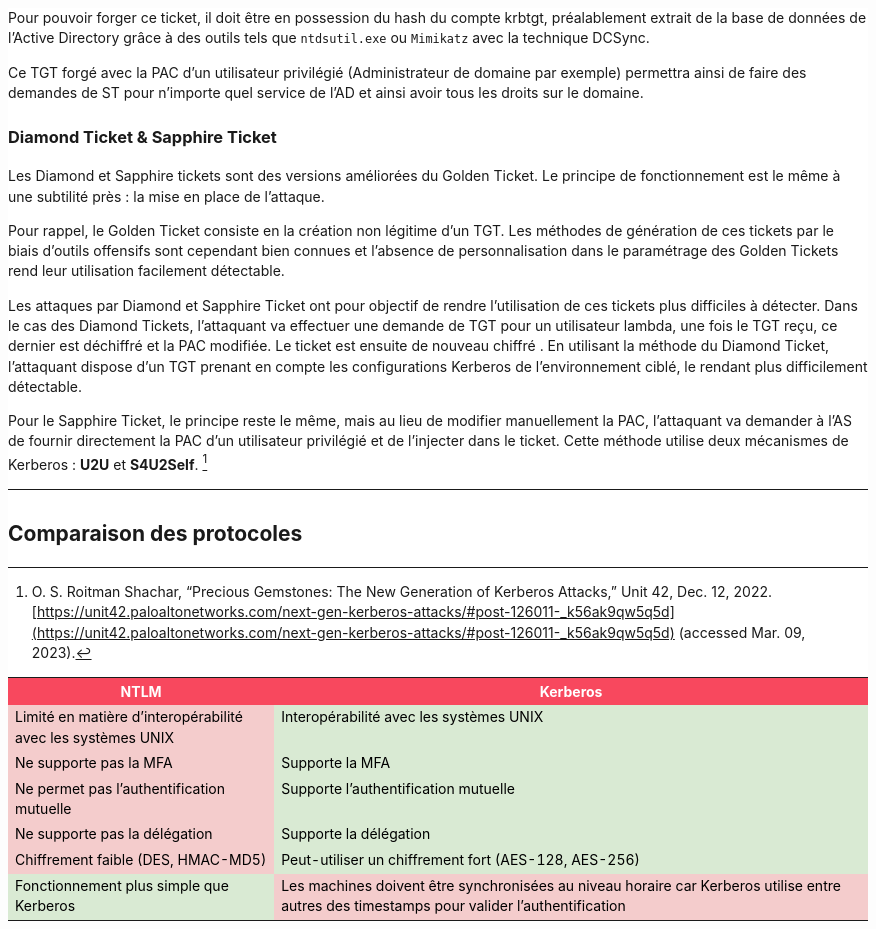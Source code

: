 Pour pouvoir forger ce ticket, il doit être en possession du hash du compte krbtgt, préalablement extrait de la base de données de l’Active Directory grâce à des outils tels que `ntdsutil.exe` ou `Mimikatz` avec la technique DCSync.

Ce TGT forgé avec la PAC d’un utilisateur privilégié (Administrateur de domaine par exemple) permettra ainsi de faire des demandes de ST pour n’importe quel service de l’AD et ainsi avoir tous les droits sur le domaine.

### Diamond Ticket & Sapphire Ticket
Les Diamond et Sapphire tickets sont des versions améliorées du Golden Ticket. Le principe de fonctionnement est le même à une subtilité près : la mise en place de l’attaque.

Pour rappel, le Golden Ticket consiste en la création non légitime d’un TGT. Les méthodes de génération de ces tickets par le biais d’outils offensifs sont cependant bien connues et l’absence de personnalisation dans le paramétrage des Golden Tickets rend leur utilisation facilement détectable. 

Les attaques par Diamond et Sapphire Ticket ont pour objectif de rendre l’utilisation de ces tickets plus difficiles à détecter. Dans le cas des Diamond Tickets, l’attaquant va effectuer une demande de TGT pour un utilisateur lambda, une fois le TGT reçu, ce dernier est déchiffré et la PAC modifiée. Le ticket est ensuite de nouveau chiffré . En utilisant la méthode du Diamond Ticket, l’attaquant dispose d’un TGT prenant en compte les configurations Kerberos de l’environnement ciblé, le rendant plus difficilement détectable.

Pour le Sapphire Ticket, le principe reste le même, mais au lieu de modifier manuellement la PAC, l’attaquant va demander à l’AS de fournir directement la PAC d’un utilisateur privilégié et de l’injecter dans le ticket. Cette méthode utilise deux mécanismes de Kerberos : **U2U** et **S4U2Self**. [^18]

---------
## Comparaison des protocoles

<table class="tab">
        <tr style="background-color: #f8485e;">
            <th style="color: white;">NTLM</th>
            <th style="color: white;">Kerberos</th>
        </tr>
        <tr style="color: #000000;">
            <td style="white-space: normal; background-color: #f4cccc;">Limité en matière d’interopérabilité avec les systèmes UNIX</td>
            <td style="white-space: normal; background-color: #d9ead3;">Interopérabilité avec les systèmes UNIX</td>
        </tr>
        <tr style="color: #000000;">
            <td style="background-color: #f4cccc;">Ne supporte pas la MFA</td>
            <td style="white-space: normal; background-color: #d9ead3;">Supporte la MFA</td>
        </tr>
        <tr style="color: #000000;">
            <td style="background-color: #f4cccc;">Ne permet pas l’authentification mutuelle</td>
            <td style="white-space: normal; background-color: #d9ead3;">Supporte l’authentification mutuelle</td>
        </tr>
        <tr style="color: #000000;">
            <td style="background-color: #f4cccc;">Ne supporte pas la délégation</td>
            <td style="white-space: normal; background-color: #d9ead3;">Supporte la délégation</td>
        </tr>
        <tr style="color: #000000;">
            <td style="background-color: #f4cccc;">Chiffrement faible (DES, HMAC-MD5)</td>
            <td style="white-space: normal; background-color: #d9ead3;">Peut-utiliser un chiffrement fort (AES-128, AES-256)</td>
        </tr>
        <tr style="color: #000000;">
            <td style="background-color: #d9ead3;">Fonctionnement plus simple que Kerberos</td>
            <td style="white-space: normal; background-color: #f4cccc;">Les machines doivent être synchronisées au niveau horaire car Kerberos utilise entre autres des timestamps pour valider l’authentification</td>

[^1]: “[MS-APDS]: NTLM Pass-Through Authentication,” learn.microsoft.com, Jul. 04, 2021. [https://learn.microsoft.com/en-us/openspecs/windows_protocols/ms-apds/5bfd942e-7da5-494d-a640-f269a0e3cc5d](https://learn.microsoft.com/en-us/openspecs/windows_protocols/ms-apds/5bfd942e-7da5-494d-a640-f269a0e3cc5d) (accessed Mar. 08, 2023).
[^2]: “[MS-NLMP]: NEGOTIATE_MESSAGE,” learn.microsoft.com, Aug. 01, 2022. [https://learn.microsoft.com/en-us/openspecs/windows_protocols/ms-nlmp/b34032e5-3aae-4bc6-84c3-c6d80eadf7f2](https://learn.microsoft.com/en-us/openspecs/windows_protocols/ms-nlmp/b34032e5-3aae-4bc6-84c3-c6d80eadf7f2) (accessed Mar. 09, 2023).
[^3]: “[MS-NLMP]: CHALLENGE_MESSAGE,” learn.microsoft.com, Aug. 01, 2022. [https://learn.microsoft.com/en-us/openspecs/windows_protocols/ms-nlmp/801a4681-8809-4be9-ab0d-61dcfe762786](https://learn.microsoft.com/en-us/openspecs/windows_protocols/ms-nlmp/801a4681-8809-4be9-ab0d-61dcfe762786) (accessed Mar. 09, 2023).
[^4]: “[MS-NLMP]: AUTHENTICATE_MESSAGE,” learn.microsoft.com, Aug. 01, 2022. [https://learn.microsoft.com/en-us/openspecs/windows_protocols/ms-nlmp/033d32cc-88f9-4483-9bf2-b273055038ce](https://learn.microsoft.com/en-us/openspecs/windows_protocols/ms-nlmp/033d32cc-88f9-4483-9bf2-b273055038ce) (accessed Mar. 09, 2023).
[^5]: “[MS-NRPC]: NETLOGON_NETWORK_INFO,” learn.microsoft.com, Apr. 07, 2021. [https://learn.microsoft.com/en-us/openspecs/windows_protocols/ms-nrpc/e17b03b8-c1d2-43a1-98db-cf8d05b9c6a8](https://learn.microsoft.com/en-us/openspecs/windows_protocols/ms-nrpc/e17b03b8-c1d2-43a1-98db-cf8d05b9c6a8) (accessed Mar. 09, 2023).
[^6]: “[MS-NRPC]: NETLOGON_VALIDATION_SAM_INFO4,” learn.microsoft.com, Apr. 27, 2022. [https://learn.microsoft.com/en-us/openspecs/windows_protocols/ms-nrpc/bccfdba9-0c38-485e-b751-d4de1935781d](https://learn.microsoft.com/en-us/openspecs/windows_protocols/ms-nrpc/bccfdba9-0c38-485e-b751-d4de1935781d) (accessed Mar. 09, 2023).
[^7]: C. Neuman, T. Yu, S. Hartman, and K. Raeburn, “The Kerberos Network Authentication Service (V5),” Jul. 2005. [https://www.rfc-editor.org/rfc/rfc4120#section-5.3](https://www.rfc-editor.org/rfc/rfc4120#section-5.3) (accessed Mar. 09, 2023).
[^8]: C. Neuman, T. Yu, S. Hartman, and K. Raeburn, “The Kerberos Network Authentication Service (V5),” Jul. 2005. [https://www.rfc-editor.org/rfc/rfc4120#section-5.4.1](https://www.rfc-editor.org/rfc/rfc4120#section-5.4.1) (accessed Mar. 09, 2023).
[^9]: C. Neuman, T. Yu, S. Hartman, and K. Raeburn, “The Kerberos Network Authentication Service (V5),” Jul. 2005. [https://www.rfc-editor.org/rfc/rfc4120#section-3.1.2](https://www.rfc-editor.org/rfc/rfc4120#section-3.1.2) (accessed Mar. 09, 2023).
[^10]: C. Neuman, T. Yu, S. Hartman, and K. Raeburn, “The Kerberos Network Authentication Service (V5),” Jul. 2005. [https://www.rfc-editor.org/rfc/rfc4120#section-5.4.2](https://www.rfc-editor.org/rfc/rfc4120#section-5.4.2) (accessed Mar. 09, 2023).
[^11]: C. Neuman, T. Yu, S. Hartman, and K. Raeburn, “The Kerberos Network Authentication Service (V5),” Jul. 2005. [https://www.rfc-editor.org/rfc/rfc4120#section-3.1.5](https://www.rfc-editor.org/rfc/rfc4120#section-3.1.5) (accessed Mar. 09, 2023).
[^12]: C. Neuman, T. Yu, S. Hartman, and K. Raeburn, “The Kerberos Network Authentication Service (V5),” Jul. 2005. [https://www.rfc-editor.org/rfc/rfc4120#section-3.3.2](https://www.rfc-editor.org/rfc/rfc4120#section-3.3.2) (accessed Mar. 09, 2023).
[^13]: C. Neuman, T. Yu, S. Hartman, and K. Raeburn, “The Kerberos Network Authentication Service (V5),” Jul. 2005. [https://www.rfc-editor.org/rfc/rfc4120#section-3.3.4](https://www.rfc-editor.org/rfc/rfc4120#section-3.3.4) (accessed Mar. 09, 2023).
[^14]: C. Neuman, T. Yu, S. Hartman, and K. Raeburn, “The Kerberos Network Authentication Service (V5),” Jul. 2005. [https://www.rfc-editor.org/rfc/rfc4120#section-5.5.1](https://www.rfc-editor.org/rfc/rfc4120#section-5.5.1) (accessed Mar. 09, 2023).
[^15]: C. Neuman, T. Yu, S. Hartman, and K. Raeburn, “The Kerberos Network Authentication Service (V5),” Jul. 2005. [https://www.rfc-editor.org/rfc/rfc4120#section-3.2.3](https://www.rfc-editor.org/rfc/rfc4120#section-3.2.3) (accessed Mar. 09, 2023).
[^16]: C. Neuman, T. Yu, S. Hartman, and K. Raeburn, “The Kerberos Network Authentication Service (V5),” Jul. 2005. [https://www.rfc-editor.org/rfc/rfc4120#section-5.5.2](https://www.rfc-editor.org/rfc/rfc4120#section-5.5.2) (accessed Mar. 09, 2023).
[^17]: C. Neuman, T. Yu, S. Hartman, and K. Raeburn, “The Kerberos Network Authentication Service (V5),” Jul. 2005. [https://www.rfc-editor.org/rfc/rfc4120#section-3.2.5](https://www.rfc-editor.org/rfc/rfc4120#section-3.2.5) (accessed Mar. 09, 2023).
[^18]: O. S. Roitman Shachar, “Precious Gemstones: The New Generation of Kerberos Attacks,” Unit 42, Dec. 12, 2022. [https://unit42.paloaltonetworks.com/next-gen-kerberos-attacks/#post-126011-_k56ak9qw5q5d](https://unit42.paloaltonetworks.com/next-gen-kerberos-attacks/#post-126011-_k56ak9qw5q5d) (accessed Mar. 09, 2023).
[^19]: “[MS-NLMP]: Security Considerations for Implementers,” learn.microsoft.com, Oct. 01, 2020. [https://learn.microsoft.com/en-us/openspecs/windows_protocols/ms-nlmp/1e846608-4c5f-41f4-8454-1b91af8a755b](https://learn.microsoft.com/en-us/openspecs/windows_protocols/ms-nlmp/1e846608-4c5f-41f4-8454-1b91af8a755b) (accessed Mar. 09, 2023).